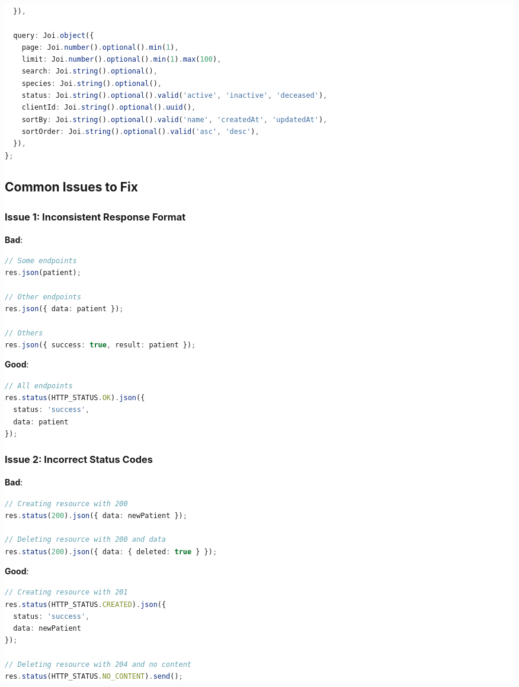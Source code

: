```typescript
  }),

  query: Joi.object({
    page: Joi.number().optional().min(1),
    limit: Joi.number().optional().min(1).max(100),
    search: Joi.string().optional(),
    species: Joi.string().optional(),
    status: Joi.string().optional().valid('active', 'inactive', 'deceased'),
    clientId: Joi.string().optional().uuid(),
    sortBy: Joi.string().optional().valid('name', 'createdAt', 'updatedAt'),
    sortOrder: Joi.string().optional().valid('asc', 'desc'),
  }),
};
```

## Common Issues to Fix

### Issue 1: Inconsistent Response Format

**Bad**:
```typescript
// Some endpoints
res.json(patient);

// Other endpoints
res.json({ data: patient });

// Others
res.json({ success: true, result: patient });
```

**Good**:
```typescript
// All endpoints
res.status(HTTP_STATUS.OK).json({
  status: 'success',
  data: patient
});
```

### Issue 2: Incorrect Status Codes

**Bad**:
```typescript
// Creating resource with 200
res.status(200).json({ data: newPatient });

// Deleting resource with 200 and data
res.status(200).json({ data: { deleted: true } });
```

**Good**:
```typescript
// Creating resource with 201
res.status(HTTP_STATUS.CREATED).json({
  status: 'success',
  data: newPatient
});

// Deleting resource with 204 and no content
res.status(HTTP_STATUS.NO_CONTENT).send();
```
